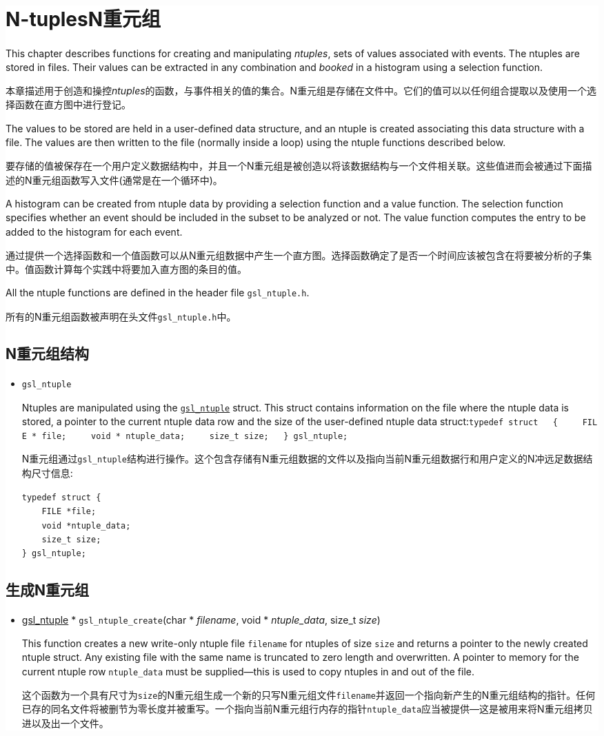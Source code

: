 # N-tuplesN重元组

This chapter describes functions for creating and manipulating *ntuples*, sets of values associated with events. The ntuples are stored in files. Their values can be extracted in any combination and *booked* in a histogram using a selection function.

本章描述用于创造和操控*ntuples*的函数，与事件相关的值的集合。N重元组是存储在文件中。它们的值可以以任何组合提取以及使用一个选择函数在直方图中进行登记。

The values to be stored are held in a user-defined data structure, and an ntuple is created associating this data structure with a file. The values are then written to the file (normally inside a loop) using the ntuple functions described below.

要存储的值被保存在一个用户定义数据结构中，并且一个N重元组是被创造以将该数据结构与一个文件相关联。这些值进而会被通过下面描述的N重元组函数写入文件(通常是在一个循环中)。

A histogram can be created from ntuple data by providing a selection function and a value function. The selection function specifies whether an event should be included in the subset to be analyzed or not. The value function computes the entry to be added to the histogram for each event.

通过提供一个选择函数和一个值函数可以从N重元组数据中产生一个直方图。选择函数确定了是否一个时间应该被包含在将要被分析的子集中。值函数计算每个实践中将要加入直方图的条目的值。

All the ntuple functions are defined in the header file `gsl_ntuple.h`.

所有的N重元组函数被声明在头文件`gsl_ntuple.h`中。

## N重元组结构

- `gsl_ntuple`

  Ntuples are manipulated using the [`gsl_ntuple`](https://www.gnu.org/software/gsl/doc/html/ntuple.html#c.gsl_ntuple) struct. This struct contains information on the file where the ntuple data is stored, a pointer to the current ntuple data row and the size of the user-defined ntuple data struct:`typedef struct   {     FILE * file;     void * ntuple_data;     size_t size;   } gsl_ntuple; `

  N重元组通过`gsl_ntuple`结构进行操作。这个包含存储有N重元组数据的文件以及指向当前N重元组数据行和用户定义的N冲远足数据结构尺寸信息:

  ```
  typedef struct {
      FILE *file;
      void *ntuple_data;
      size_t size;
  } gsl_ntuple;
  ```

  

## 生成N重元组

- [gsl_ntuple](https://www.gnu.org/software/gsl/doc/html/ntuple.html#c.gsl_ntuple) * `gsl_ntuple_create`(char * *filename*, void * *ntuple_data*, size_t *size*)

  This function creates a new write-only ntuple file `filename` for ntuples of size `size` and returns a pointer to the newly created ntuple struct. Any existing file with the same name is truncated to zero length and overwritten. A pointer to memory for the current ntuple row `ntuple_data` must be supplied—this is used to copy ntuples in and out of the file.

  这个函数为一个具有尺寸为`size`的N重元组生成一个新的只写N重元组文件`filename`并返回一个指向新产生的N重元组结构的指针。任何已存的同名文件将被删节为零长度并被重写。一个指向当前N重元组行内存的指针`ntuple_data`应当被提供—这是被用来将N重元组拷贝进以及出一个文件。

